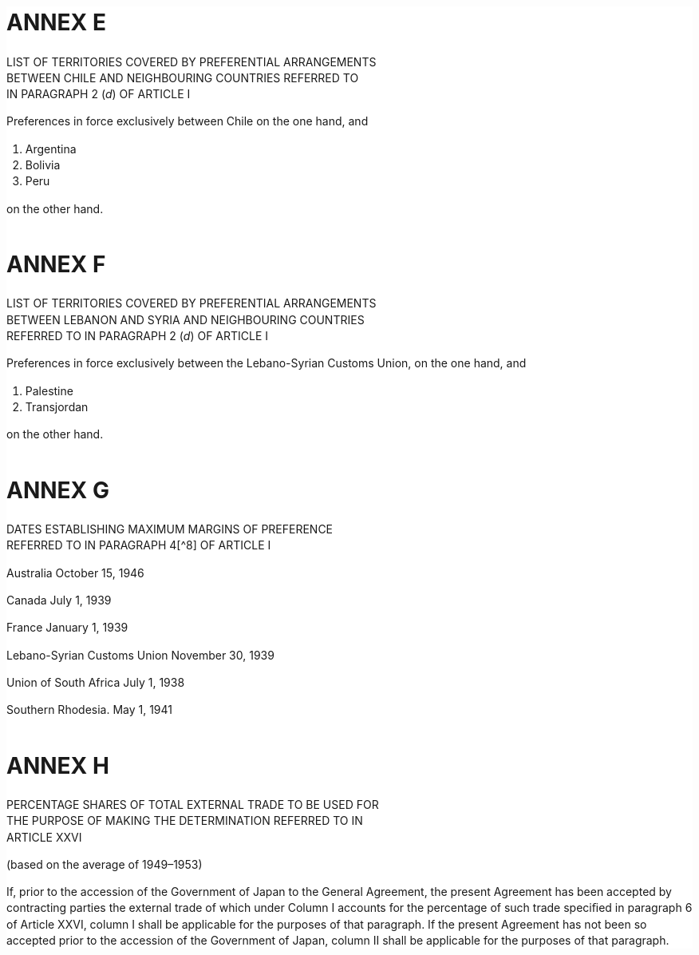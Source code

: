 # **ANNEX E**
LIST OF TERRITORIES COVERED BY PREFERENTIAL ARRANGEMENTS\
BETWEEN CHILE AND NEIGHBOURING COUNTRIES REFERRED TO\
IN PARAGRAPH 2 (*d*) OF ARTICLE I

Preferences in force exclusively between Chile on the one hand, and

1. Argentina
1. Bolivia
1. Peru

on the other hand.
# **ANNEX F**
LIST OF TERRITORIES COVERED BY PREFERENTIAL ARRANGEMENTS\
BETWEEN LEBANON AND SYRIA AND NEIGHBOURING COUNTRIES\
REFERRED TO IN PARAGRAPH 2 (*d*) OF ARTICLE I

Preferences in force exclusively between the Lebano-Syrian Customs Union, on the one hand, and

1. Palestine
1. Transjordan

on the other hand.


# **ANNEX G**
DATES ESTABLISHING MAXIMUM MARGINS OF PREFERENCE\
REFERRED TO IN PARAGRAPH 4[^8] OF ARTICLE I

Australia	October 15, 1946

Canada	 July 1, 1939

France	January 1, 1939

Lebano-Syrian Customs Union	November 30, 1939

Union of South Africa	 July 1, 1938

Southern Rhodesia.	 May 1, 1941

# **ANNEX H**
PERCENTAGE SHARES OF TOTAL EXTERNAL TRADE TO BE USED FOR\
THE PURPOSE OF MAKING THE DETERMINATION REFERRED TO IN\
ARTICLE XXVI

(based on the average of 1949–1953)

If, prior to the accession of the Government of Japan to the General Agreement, the present Agreement has been accepted by contracting parties the external trade of which under Column I accounts for the percentage of such trade speciﬁed in paragraph 6 of Article XXVI, column I shall be applicable for the purposes of that paragraph. If the present Agreement has not been so accepted prior to the accession of the Government of Japan, column II shall be applicable for the purposes of that paragraph.
